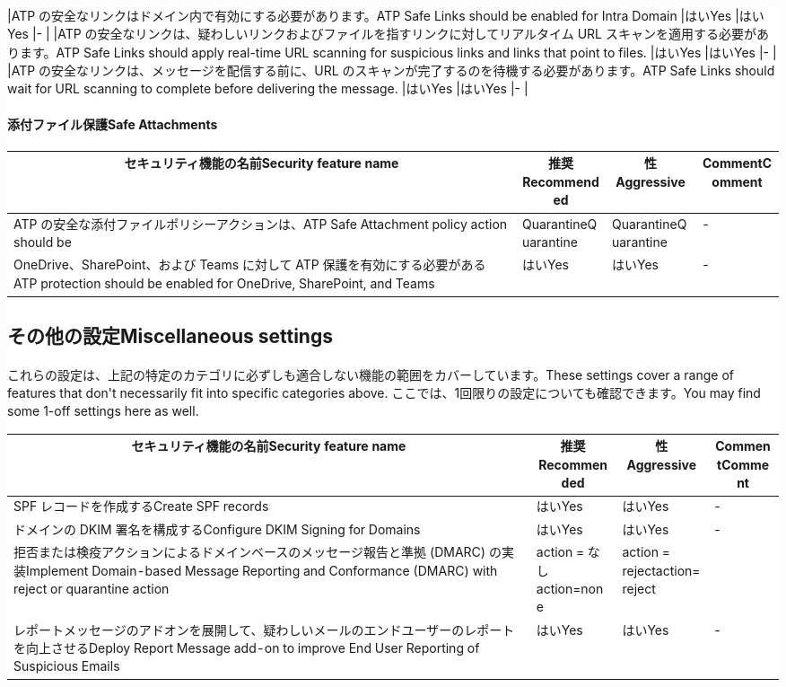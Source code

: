 |<span data-ttu-id="7fecb-347">ATP の安全なリンクはドメイン内で有効にする必要があります。</span><span class="sxs-lookup"><span data-stu-id="7fecb-347">ATP Safe Links should be enabled for Intra Domain</span></span> |<span data-ttu-id="7fecb-348">はい</span><span class="sxs-lookup"><span data-stu-id="7fecb-348">Yes</span></span> |<span data-ttu-id="7fecb-349">はい</span><span class="sxs-lookup"><span data-stu-id="7fecb-349">Yes</span></span> |- |
|<span data-ttu-id="7fecb-350">ATP の安全なリンクは、疑わしいリンクおよびファイルを指すリンクに対してリアルタイム URL スキャンを適用する必要があります。</span><span class="sxs-lookup"><span data-stu-id="7fecb-350">ATP Safe Links should apply real-time URL scanning for suspicious links and links that point to files.</span></span> |<span data-ttu-id="7fecb-351">はい</span><span class="sxs-lookup"><span data-stu-id="7fecb-351">Yes</span></span> |<span data-ttu-id="7fecb-352">はい</span><span class="sxs-lookup"><span data-stu-id="7fecb-352">Yes</span></span> |- |
|<span data-ttu-id="7fecb-353">ATP の安全なリンクは、メッセージを配信する前に、URL のスキャンが完了するのを待機する必要があります。</span><span class="sxs-lookup"><span data-stu-id="7fecb-353">ATP Safe Links should wait for URL scanning to complete before delivering the message.</span></span> |<span data-ttu-id="7fecb-354">はい</span><span class="sxs-lookup"><span data-stu-id="7fecb-354">Yes</span></span> |<span data-ttu-id="7fecb-355">はい</span><span class="sxs-lookup"><span data-stu-id="7fecb-355">Yes</span></span> |- |


#### <a name="safe-attachments"></a><span data-ttu-id="7fecb-356">添付ファイル保護</span><span class="sxs-lookup"><span data-stu-id="7fecb-356">Safe Attachments</span></span>

|<span data-ttu-id="7fecb-357">セキュリティ機能の名前</span><span class="sxs-lookup"><span data-stu-id="7fecb-357">Security feature name</span></span>  |<span data-ttu-id="7fecb-358">推奨</span><span class="sxs-lookup"><span data-stu-id="7fecb-358">Recommended</span></span> |<span data-ttu-id="7fecb-359">性</span><span class="sxs-lookup"><span data-stu-id="7fecb-359">Aggressive</span></span>  |<span data-ttu-id="7fecb-360">Comment</span><span class="sxs-lookup"><span data-stu-id="7fecb-360">Comment</span></span>  |
|---------|---------|---------|---------|
|<span data-ttu-id="7fecb-361">ATP の安全な添付ファイルポリシーアクションは、</span><span class="sxs-lookup"><span data-stu-id="7fecb-361">ATP Safe Attachment policy action should be</span></span> |<span data-ttu-id="7fecb-362">Quarantine</span><span class="sxs-lookup"><span data-stu-id="7fecb-362">Quarantine</span></span> |<span data-ttu-id="7fecb-363">Quarantine</span><span class="sxs-lookup"><span data-stu-id="7fecb-363">Quarantine</span></span> |- |
|<span data-ttu-id="7fecb-364">OneDrive、SharePoint、および Teams に対して ATP 保護を有効にする必要がある</span><span class="sxs-lookup"><span data-stu-id="7fecb-364">ATP protection should be enabled for OneDrive, SharePoint, and Teams</span></span> |<span data-ttu-id="7fecb-365">はい</span><span class="sxs-lookup"><span data-stu-id="7fecb-365">Yes</span></span> |<span data-ttu-id="7fecb-366">はい</span><span class="sxs-lookup"><span data-stu-id="7fecb-366">Yes</span></span> |- |


## <a name="miscellaneous-settings"></a><span data-ttu-id="7fecb-367">その他の設定</span><span class="sxs-lookup"><span data-stu-id="7fecb-367">Miscellaneous settings</span></span>

<span data-ttu-id="7fecb-368">これらの設定は、上記の特定のカテゴリに必ずしも適合しない機能の範囲をカバーしています。</span><span class="sxs-lookup"><span data-stu-id="7fecb-368">These settings cover a range of features that don't necessarily fit into specific categories above.</span></span> <span data-ttu-id="7fecb-369">ここでは、1回限りの設定についても確認できます。</span><span class="sxs-lookup"><span data-stu-id="7fecb-369">You may find some 1-off settings here as well.</span></span>

<span data-ttu-id="7fecb-370">セキュリティ機能の名前</span><span class="sxs-lookup"><span data-stu-id="7fecb-370">Security feature name</span></span>  |<span data-ttu-id="7fecb-371">推奨</span><span class="sxs-lookup"><span data-stu-id="7fecb-371">Recommended</span></span> |<span data-ttu-id="7fecb-372">性</span><span class="sxs-lookup"><span data-stu-id="7fecb-372">Aggressive</span></span>  |<span data-ttu-id="7fecb-373">Comment</span><span class="sxs-lookup"><span data-stu-id="7fecb-373">Comment</span></span>  |
|---------|---------|---------|---------|
|<span data-ttu-id="7fecb-374">SPF レコードを作成する</span><span class="sxs-lookup"><span data-stu-id="7fecb-374">Create SPF records</span></span> |<span data-ttu-id="7fecb-375">はい</span><span class="sxs-lookup"><span data-stu-id="7fecb-375">Yes</span></span> |<span data-ttu-id="7fecb-376">はい</span><span class="sxs-lookup"><span data-stu-id="7fecb-376">Yes</span></span> |- |
|<span data-ttu-id="7fecb-377">ドメインの DKIM 署名を構成する</span><span class="sxs-lookup"><span data-stu-id="7fecb-377">Configure DKIM Signing for Domains</span></span> |<span data-ttu-id="7fecb-378">はい</span><span class="sxs-lookup"><span data-stu-id="7fecb-378">Yes</span></span> |<span data-ttu-id="7fecb-379">はい</span><span class="sxs-lookup"><span data-stu-id="7fecb-379">Yes</span></span> |- |
|<span data-ttu-id="7fecb-380">拒否または検疫アクションによるドメインベースのメッセージ報告と準拠 (DMARC) の実装</span><span class="sxs-lookup"><span data-stu-id="7fecb-380">Implement Domain-based Message Reporting and Conformance (DMARC) with reject or quarantine action</span></span> |<span data-ttu-id="7fecb-381">action = なし</span><span class="sxs-lookup"><span data-stu-id="7fecb-381">action=none</span></span> |<span data-ttu-id="7fecb-382">action = reject</span><span class="sxs-lookup"><span data-stu-id="7fecb-382">action=reject</span></span> | |
|<span data-ttu-id="7fecb-383">レポートメッセージのアドオンを展開して、疑わしいメールのエンドユーザーのレポートを向上させる</span><span class="sxs-lookup"><span data-stu-id="7fecb-383">Deploy Report Message add-on to improve End User Reporting of Suspicious Emails</span></span> |<span data-ttu-id="7fecb-384">はい</span><span class="sxs-lookup"><span data-stu-id="7fecb-384">Yes</span></span> |<span data-ttu-id="7fecb-385">はい</span><span class="sxs-lookup"><span data-stu-id="7fecb-385">Yes</span></span> |- |